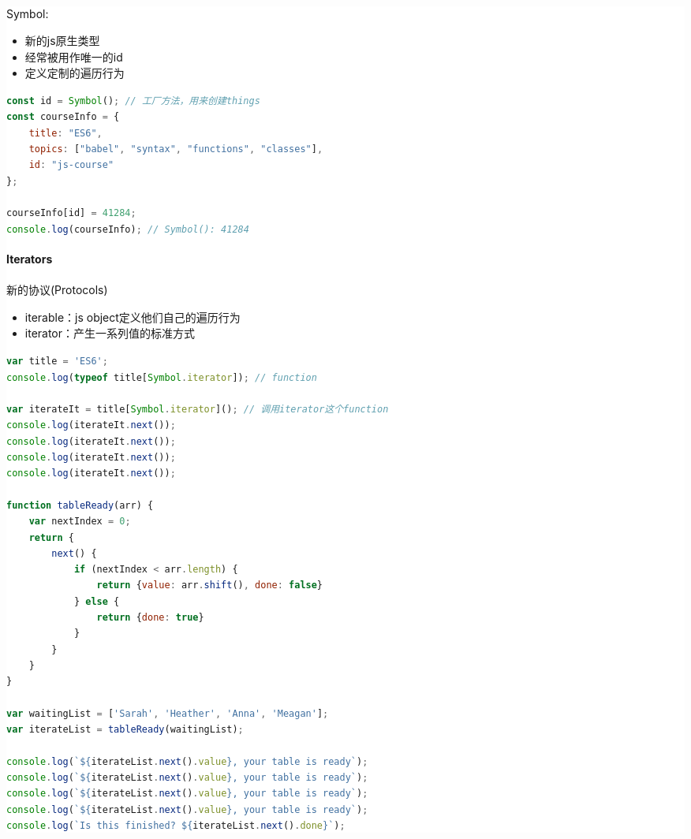 Symbol:

- 新的js原生类型
- 经常被用作唯一的id
- 定义定制的遍历行为

```javascript
const id = Symbol(); // 工厂方法，用来创建things
const courseInfo = {
    title: "ES6",
    topics: ["babel", "syntax", "functions", "classes"],
    id: "js-course"
};

courseInfo[id] = 41284;
console.log(courseInfo); // Symbol(): 41284
```


#### Iterators

新的协议(Protocols)

- iterable：js object定义他们自己的遍历行为
- iterator：产生一系列值的标准方式

```javascript
var title = 'ES6';
console.log(typeof title[Symbol.iterator]); // function

var iterateIt = title[Symbol.iterator](); // 调用iterator这个function
console.log(iterateIt.next());
console.log(iterateIt.next());
console.log(iterateIt.next());
console.log(iterateIt.next());

function tableReady(arr) {
    var nextIndex = 0;
    return {
        next() {
            if (nextIndex < arr.length) {
                return {value: arr.shift(), done: false}
            } else {
                return {done: true}
            }
        }
    }
}

var waitingList = ['Sarah', 'Heather', 'Anna', 'Meagan'];
var iterateList = tableReady(waitingList);

console.log(`${iterateList.next().value}, your table is ready`);
console.log(`${iterateList.next().value}, your table is ready`);
console.log(`${iterateList.next().value}, your table is ready`);
console.log(`${iterateList.next().value}, your table is ready`);
console.log(`Is this finished? ${iterateList.next().done}`);
```
